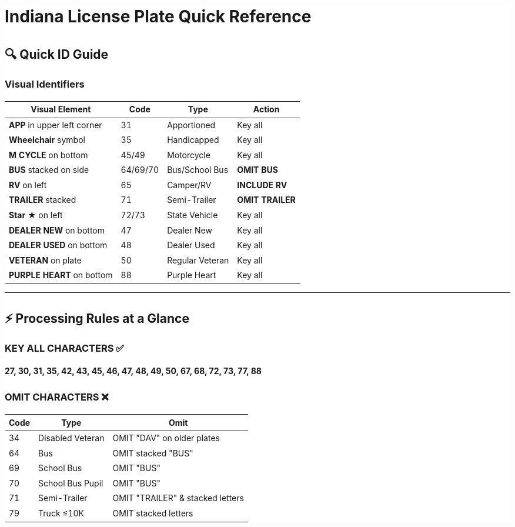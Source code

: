 # Indiana License Plate Quick Reference

## 🔍 Quick ID Guide

### Visual Identifiers

| Visual Element | Code | Type | Action |
|---|---|---|---|
| **APP** in upper left corner | 31 | Apportioned | Key all |
| **Wheelchair** symbol | 35 | Handicapped | Key all |
| **M CYCLE** on bottom | 45/49 | Motorcycle | Key all |
| **BUS** stacked on side | 64/69/70 | Bus/School Bus | **OMIT BUS** |
| **RV** on left | 65 | Camper/RV | **INCLUDE RV** |
| **TRAILER** stacked | 71 | Semi-Trailer | **OMIT TRAILER** |
| **Star** ★ on left | 72/73 | State Vehicle | Key all |
| **DEALER NEW** on bottom | 47 | Dealer New | Key all |
| **DEALER USED** on bottom | 48 | Dealer Used | Key all |
| **VETERAN** on plate | 50 | Regular Veteran | Key all |
| **PURPLE HEART** on bottom | 88 | Purple Heart | Key all |

---

## ⚡ Processing Rules at a Glance

### KEY ALL CHARACTERS ✅
**27, 30, 31, 35, 42, 43, 45, 46, 47, 48, 49, 50, 67, 68, 72, 73, 77, 88**

### OMIT CHARACTERS ❌
| Code | Type | Omit |
|---|---|---|
| 34 | Disabled Veteran | OMIT "DAV" on older plates |
| 64 | Bus | OMIT stacked "BUS" |
| 69 | School Bus | OMIT "BUS" |
| 70 | School Bus Pupil | OMIT "BUS" |
| 71 | Semi-Trailer | OMIT "TRAILER" & stacked letters |
| 79 | Truck ≤10K | OMIT stacked letters |
